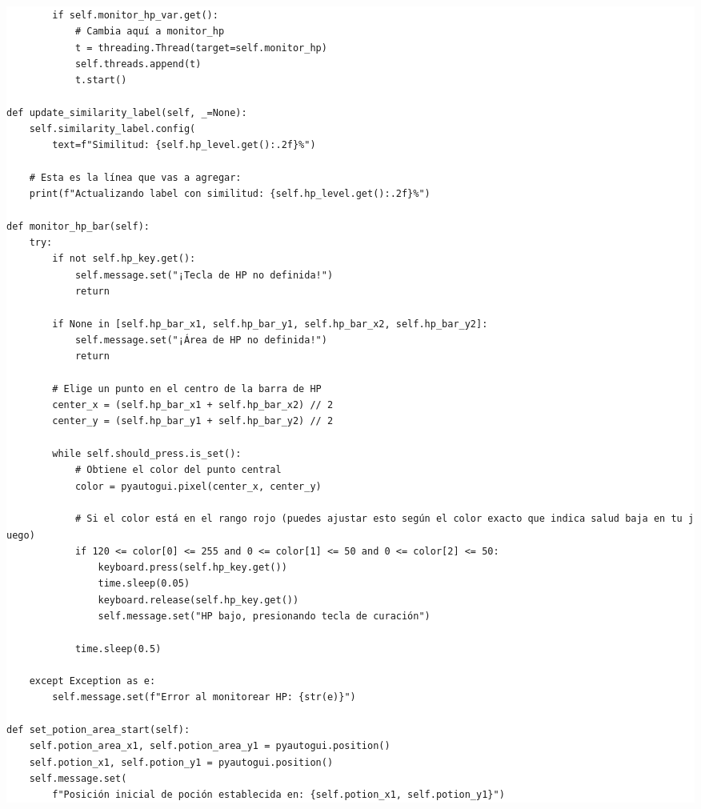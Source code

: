             if self.monitor_hp_var.get():
                # Cambia aquí a monitor_hp
                t = threading.Thread(target=self.monitor_hp)
                self.threads.append(t)
                t.start()

    def update_similarity_label(self, _=None):
        self.similarity_label.config(
            text=f"Similitud: {self.hp_level.get():.2f}%")

        # Esta es la línea que vas a agregar:
        print(f"Actualizando label con similitud: {self.hp_level.get():.2f}%")

    def monitor_hp_bar(self):
        try:
            if not self.hp_key.get():
                self.message.set("¡Tecla de HP no definida!")
                return

            if None in [self.hp_bar_x1, self.hp_bar_y1, self.hp_bar_x2, self.hp_bar_y2]:
                self.message.set("¡Área de HP no definida!")
                return

            # Elige un punto en el centro de la barra de HP
            center_x = (self.hp_bar_x1 + self.hp_bar_x2) // 2
            center_y = (self.hp_bar_y1 + self.hp_bar_y2) // 2

            while self.should_press.is_set():
                # Obtiene el color del punto central
                color = pyautogui.pixel(center_x, center_y)

                # Si el color está en el rango rojo (puedes ajustar esto según el color exacto que indica salud baja en tu juego)
                if 120 <= color[0] <= 255 and 0 <= color[1] <= 50 and 0 <= color[2] <= 50:
                    keyboard.press(self.hp_key.get())
                    time.sleep(0.05)
                    keyboard.release(self.hp_key.get())
                    self.message.set("HP bajo, presionando tecla de curación")

                time.sleep(0.5)

        except Exception as e:
            self.message.set(f"Error al monitorear HP: {str(e)}")

    def set_potion_area_start(self):
        self.potion_area_x1, self.potion_area_y1 = pyautogui.position()
        self.potion_x1, self.potion_y1 = pyautogui.position()
        self.message.set(
            f"Posición inicial de poción establecida en: {self.potion_x1, self.potion_y1}")

